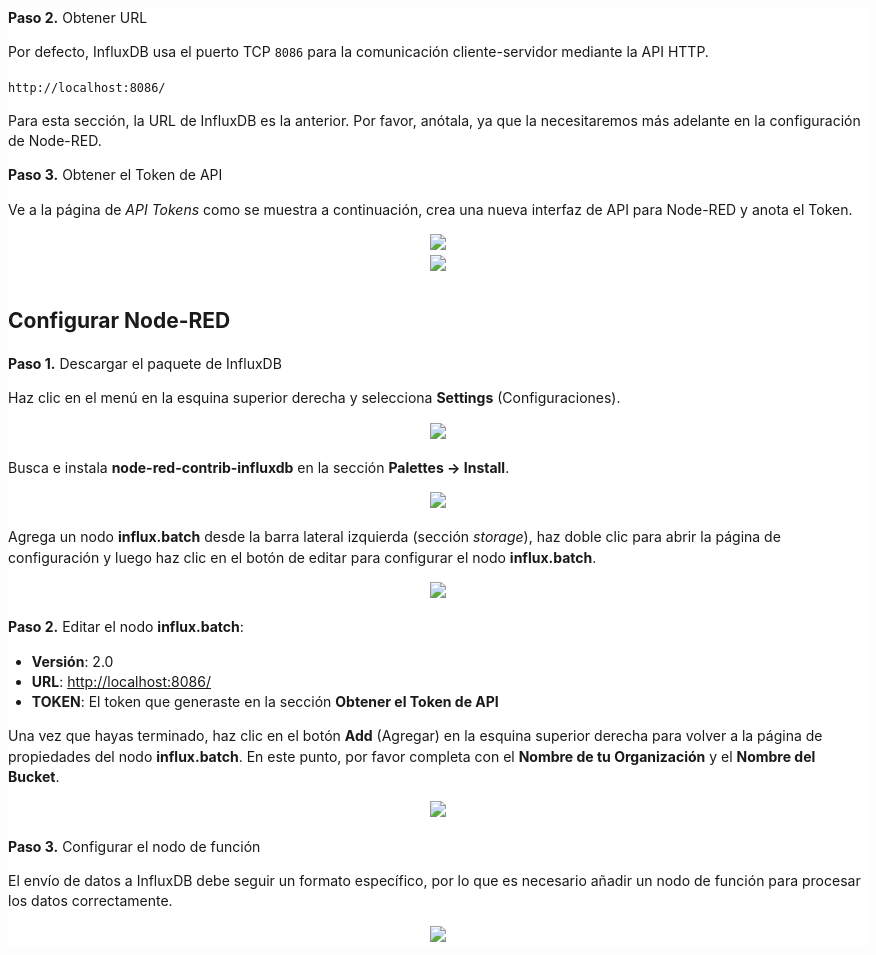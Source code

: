 **Paso 2.** Obtener URL

Por defecto, InfluxDB usa el puerto TCP `8086` para la comunicación cliente-servidor mediante la API HTTP.

```
http://localhost:8086/
```

Para esta sección, la URL de InfluxDB es la anterior. Por favor, anótala, ya que la necesitaremos más adelante en la configuración de Node-RED.

**Paso 3.** Obtener el Token de API

Ve a la página de *API Tokens* como se muestra a continuación, crea una nueva interfaz de API para Node-RED y anota el Token.

<div align="center"><img width={500} src="https://files.seeedstudio.com/wiki/k1100_sensecap_grafana/12.png" /></div>

<div align="center"><img width={800} src="https://files.seeedstudio.com/wiki/k1100_sensecap_grafana/13.png" /></div>

## Configurar Node-RED

**Paso 1.** Descargar el paquete de InfluxDB

Haz clic en el menú en la esquina superior derecha y selecciona **Settings** (Configuraciones).

<div align="center"><img width={800} src="https://files.seeedstudio.com/wiki/k1100_nodered_azure/13.png" /></div>

Busca e instala **node-red-contrib-influxdb** en la sección **Palettes -> Install**.

<div align="center"><img width={800} src="https://files.seeedstudio.com/wiki/k1100_influxdb/12.png" /></div>

Agrega un nodo **influx.batch** desde la barra lateral izquierda (sección *storage*), haz doble clic para abrir la página de configuración y luego haz clic en el botón de editar para configurar el nodo **influx.batch**.

<div align="center"><img width={800} src="https://files.seeedstudio.com/wiki/k1100_influxdb/13.png" /></div>

**Paso 2.** Editar el nodo **influx.batch**:

- **Versión**: 2.0  
- **URL**: <http://localhost:8086/>  
- **TOKEN**: El token que generaste en la sección **Obtener el Token de API**

Una vez que hayas terminado, haz clic en el botón **Add** (Agregar) en la esquina superior derecha para volver a la página de propiedades del nodo **influx.batch**. En este punto, por favor completa con el **Nombre de tu Organización** y el **Nombre del Bucket**.

<div align="center"><img width={800} src="https://files.seeedstudio.com/wiki/k1100_influxdb/20.png" /></div>

**Paso 3.** Configurar el nodo de función

El envío de datos a InfluxDB debe seguir un formato específico, por lo que es necesario añadir un nodo de función para procesar los datos correctamente.

<div align="center"><img width={800} src="https://files.seeedstudio.com/wiki/k1100_influxdb/18.png" /></div>
